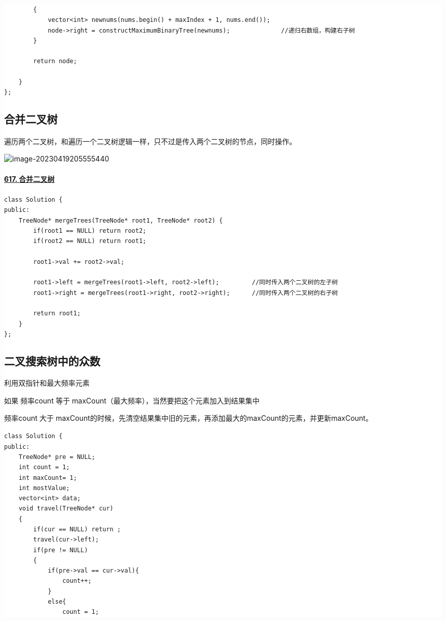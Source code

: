 ```
        {
            vector<int> newnums(nums.begin() + maxIndex + 1, nums.end());
            node->right = constructMaximumBinaryTree(newnums);              //递归右数组，构建右子树
        }
        
        return node; 
        
    }
};
```



## 合并二叉树

遍历两个二叉树，和遍历一个二叉树逻辑一样，只不过是传入两个二叉树的节点，同时操作。

![image-20230419205555440](C:\Users\86155\AppData\Roaming\Typora\typora-user-images\image-20230419205555440.png)

#### [617. 合并二叉树](https://leetcode.cn/problems/merge-two-binary-trees/)

```
class Solution {
public:
    TreeNode* mergeTrees(TreeNode* root1, TreeNode* root2) {
        if(root1 == NULL) return root2;
        if(root2 == NULL) return root1;

        root1->val += root2->val;

        root1->left = mergeTrees(root1->left, root2->left);         //同时传入两个二叉树的左子树
        root1->right = mergeTrees(root1->right, root2->right);      //同时传入两个二叉树的右子树

        return root1;
    }
};
```

## 二叉搜索树中的众数

利用双指针和最大频率元素

如果 频率count 等于 maxCount（最大频率），当然要把这个元素加入到结果集中

频率count 大于 maxCount的时候，先清空结果集中旧的元素，再添加最大的maxCount的元素，并更新maxCount。

```
class Solution {
public:
    TreeNode* pre = NULL;
    int count = 1;
    int maxCount= 1;
    int mostValue;
    vector<int> data;
    void travel(TreeNode* cur)
    {
        if(cur == NULL) return ;
        travel(cur->left);
        if(pre != NULL)
        {
            if(pre->val == cur->val){
                count++;
            }
            else{
                count = 1;
```
